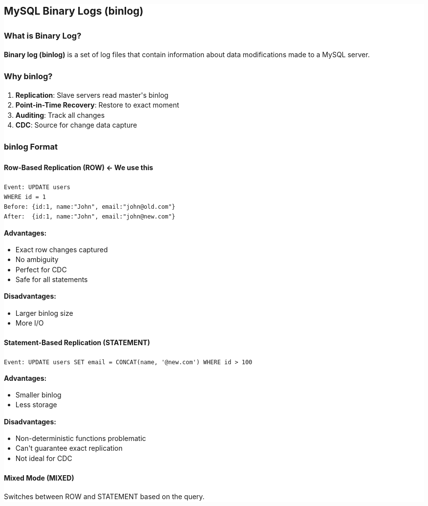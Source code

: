 
## MySQL Binary Logs (binlog)

### What is Binary Log?

**Binary log (binlog)** is a set of log files that contain information about data modifications made to a MySQL server.

### Why binlog?

1. **Replication**: Slave servers read master's binlog
2. **Point-in-Time Recovery**: Restore to exact moment
3. **Auditing**: Track all changes
4. **CDC**: Source for change data capture

### binlog Format

#### Row-Based Replication (ROW) ← **We use this**

```
Event: UPDATE users
WHERE id = 1
Before: {id:1, name:"John", email:"john@old.com"}
After:  {id:1, name:"John", email:"john@new.com"}
```

**Advantages:**
- Exact row changes captured
- No ambiguity
- Perfect for CDC
- Safe for all statements

**Disadvantages:**
- Larger binlog size
- More I/O

#### Statement-Based Replication (STATEMENT)

```
Event: UPDATE users SET email = CONCAT(name, '@new.com') WHERE id > 100
```

**Advantages:**
- Smaller binlog
- Less storage

**Disadvantages:**
- Non-deterministic functions problematic
- Can't guarantee exact replication
- Not ideal for CDC

#### Mixed Mode (MIXED)

Switches between ROW and STATEMENT based on the query.
